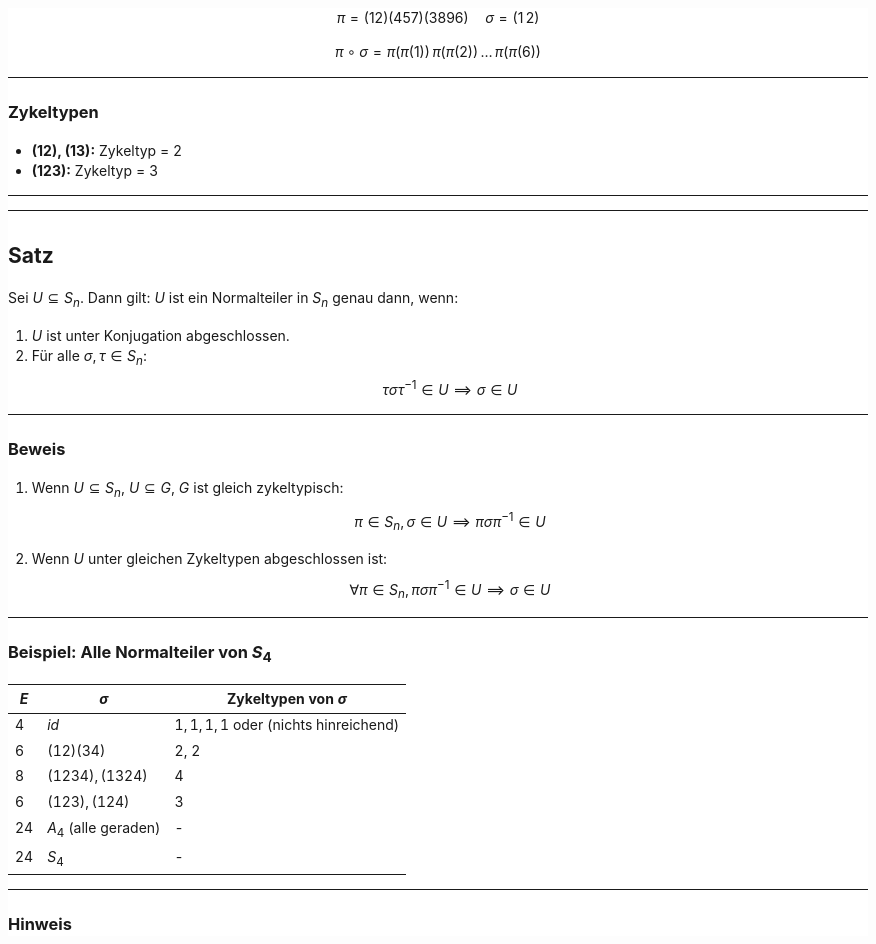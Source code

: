 $$ \pi = (12)(457)(3896) \quad \sigma = (1 \, 2) $$  

$$ \pi \circ \sigma = \pi(\pi(1)) \, \pi(\pi(2)) \, \ldots \, \pi(\pi(6)) $$  

---

### Zykeltypen

- **(12), (13):** Zykeltyp = 2  
- **(123):** Zykeltyp = 3  

---

---

## Satz

Sei $U \subseteq S_n$. Dann gilt: $U$ ist ein Normalteiler in $S_n$ genau dann, wenn:

1. $U$ ist unter Konjugation abgeschlossen.  
2. Für alle $\sigma, \tau \in S_n$:  
   $$ \tau \sigma \tau^{-1} \in U \implies \sigma \in U $$  

---

### Beweis

1. Wenn $U \subseteq S_n$, $U \subseteq G$, $G$ ist gleich zykeltypisch:  
   $$ \pi \in S_n, \, \sigma \in U \implies \pi \sigma \pi^{-1} \in U $$  

2. Wenn $U$ unter gleichen Zykeltypen abgeschlossen ist:  
   $$ \forall \pi \in S_n, \, \pi \sigma \pi^{-1} \in U \implies \sigma \in U $$  

---

### Beispiel: Alle Normalteiler von $S_4$

| $E$   | $\sigma$                 | Zykeltypen von $\sigma$           |
|-------|--------------------------|----------------------------------|
| 4     | $id$                     | $1,1,1,1$ oder (nichts hinreichend) |
| 6     | $(12)(34)$               | 2, 2                            |
| 8     | $(1234), (1324)$         | 4                                |
| 6     | $(123), (124)$           | 3                                |
| 24    | $A_4$ (alle geraden)     | -                                |
| 24    | $S_4$                    | -                                |

---

### Hinweis
